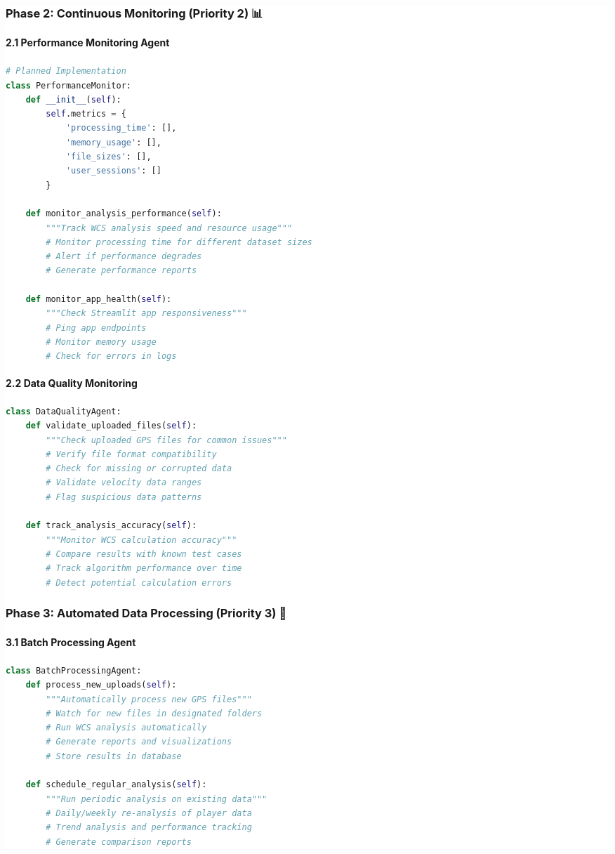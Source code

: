 ### **Phase 2: Continuous Monitoring (Priority 2) 📊**

#### **2.1 Performance Monitoring Agent**
```python
# Planned Implementation
class PerformanceMonitor:
    def __init__(self):
        self.metrics = {
            'processing_time': [],
            'memory_usage': [],
            'file_sizes': [],
            'user_sessions': []
        }
    
    def monitor_analysis_performance(self):
        """Track WCS analysis speed and resource usage"""
        # Monitor processing time for different dataset sizes
        # Alert if performance degrades
        # Generate performance reports
    
    def monitor_app_health(self):
        """Check Streamlit app responsiveness"""
        # Ping app endpoints
        # Monitor memory usage
        # Check for errors in logs
```

#### **2.2 Data Quality Monitoring**
```python
class DataQualityAgent:
    def validate_uploaded_files(self):
        """Check uploaded GPS files for common issues"""
        # Verify file format compatibility
        # Check for missing or corrupted data
        # Validate velocity data ranges
        # Flag suspicious data patterns
    
    def track_analysis_accuracy(self):
        """Monitor WCS calculation accuracy"""
        # Compare results with known test cases
        # Track algorithm performance over time
        # Detect potential calculation errors
```

### **Phase 3: Automated Data Processing (Priority 3) 🔄**

#### **3.1 Batch Processing Agent**
```python
class BatchProcessingAgent:
    def process_new_uploads(self):
        """Automatically process new GPS files"""
        # Watch for new files in designated folders
        # Run WCS analysis automatically
        # Generate reports and visualizations
        # Store results in database
    
    def schedule_regular_analysis(self):
        """Run periodic analysis on existing data"""
        # Daily/weekly re-analysis of player data
        # Trend analysis and performance tracking
        # Generate comparison reports
```
